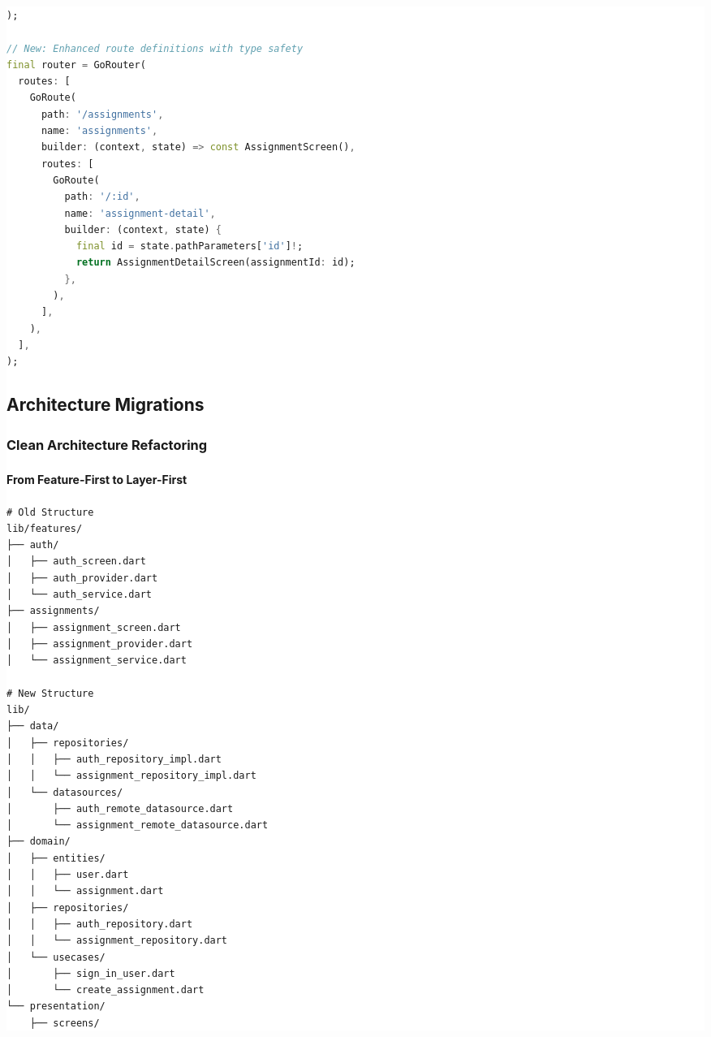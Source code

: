 ```dart
);

// New: Enhanced route definitions with type safety
final router = GoRouter(
  routes: [
    GoRoute(
      path: '/assignments',
      name: 'assignments',
      builder: (context, state) => const AssignmentScreen(),
      routes: [
        GoRoute(
          path: '/:id',
          name: 'assignment-detail',
          builder: (context, state) {
            final id = state.pathParameters['id']!;
            return AssignmentDetailScreen(assignmentId: id);
          },
        ),
      ],
    ),
  ],
);
```

## Architecture Migrations

### Clean Architecture Refactoring

#### From Feature-First to Layer-First
```
# Old Structure
lib/features/
├── auth/
│   ├── auth_screen.dart
│   ├── auth_provider.dart
│   └── auth_service.dart
├── assignments/
│   ├── assignment_screen.dart
│   ├── assignment_provider.dart
│   └── assignment_service.dart

# New Structure
lib/
├── data/
│   ├── repositories/
│   │   ├── auth_repository_impl.dart
│   │   └── assignment_repository_impl.dart
│   └── datasources/
│       ├── auth_remote_datasource.dart
│       └── assignment_remote_datasource.dart
├── domain/
│   ├── entities/
│   │   ├── user.dart
│   │   └── assignment.dart
│   ├── repositories/
│   │   ├── auth_repository.dart
│   │   └── assignment_repository.dart
│   └── usecases/
│       ├── sign_in_user.dart
│       └── create_assignment.dart
└── presentation/
    ├── screens/
```